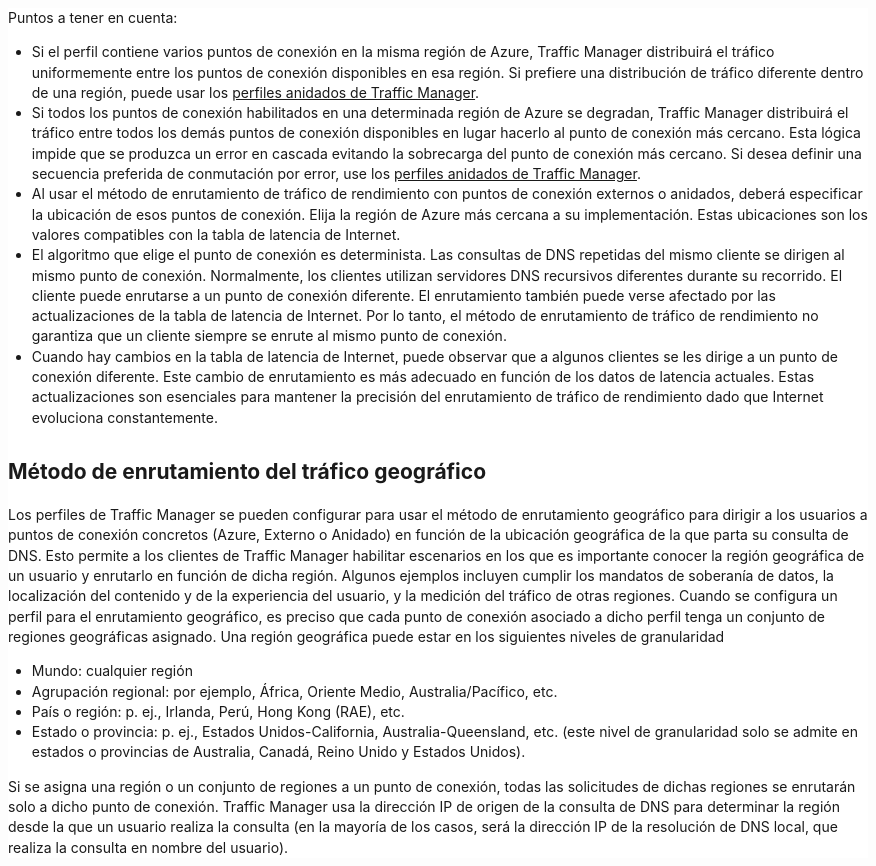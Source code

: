
Puntos a tener en cuenta:

* Si el perfil contiene varios puntos de conexión en la misma región de Azure, Traffic Manager distribuirá el tráfico uniformemente entre los puntos de conexión disponibles en esa región. Si prefiere una distribución de tráfico diferente dentro de una región, puede usar los [perfiles anidados de Traffic Manager](traffic-manager-nested-profiles.md).
* Si todos los puntos de conexión habilitados en una determinada región de Azure se degradan, Traffic Manager distribuirá el tráfico entre todos los demás puntos de conexión disponibles en lugar hacerlo al punto de conexión más cercano. Esta lógica impide que se produzca un error en cascada evitando la sobrecarga del punto de conexión más cercano. Si desea definir una secuencia preferida de conmutación por error, use los [perfiles anidados de Traffic Manager](traffic-manager-nested-profiles.md).
* Al usar el método de enrutamiento de tráfico de rendimiento con puntos de conexión externos o anidados, deberá especificar la ubicación de esos puntos de conexión. Elija la región de Azure más cercana a su implementación. Estas ubicaciones son los valores compatibles con la tabla de latencia de Internet.
* El algoritmo que elige el punto de conexión es determinista. Las consultas de DNS repetidas del mismo cliente se dirigen al mismo punto de conexión. Normalmente, los clientes utilizan servidores DNS recursivos diferentes durante su recorrido. El cliente puede enrutarse a un punto de conexión diferente. El enrutamiento también puede verse afectado por las actualizaciones de la tabla de latencia de Internet. Por lo tanto, el método de enrutamiento de tráfico de rendimiento no garantiza que un cliente siempre se enrute al mismo punto de conexión.
* Cuando hay cambios en la tabla de latencia de Internet, puede observar que a algunos clientes se les dirige a un punto de conexión diferente. Este cambio de enrutamiento es más adecuado en función de los datos de latencia actuales. Estas actualizaciones son esenciales para mantener la precisión del enrutamiento de tráfico de rendimiento dado que Internet evoluciona constantemente.

## <a name="geographic-traffic-routing-method"></a>Método de enrutamiento del tráfico geográfico

Los perfiles de Traffic Manager se pueden configurar para usar el método de enrutamiento geográfico para dirigir a los usuarios a puntos de conexión concretos (Azure, Externo o Anidado) en función de la ubicación geográfica de la que parta su consulta de DNS. Esto permite a los clientes de Traffic Manager habilitar escenarios en los que es importante conocer la región geográfica de un usuario y enrutarlo en función de dicha región. Algunos ejemplos incluyen cumplir los mandatos de soberanía de datos, la localización del contenido y de la experiencia del usuario, y la medición del tráfico de otras regiones.
Cuando se configura un perfil para el enrutamiento geográfico, es preciso que cada punto de conexión asociado a dicho perfil tenga un conjunto de regiones geográficas asignado. Una región geográfica puede estar en los siguientes niveles de granularidad 
- Mundo: cualquier región
- Agrupación regional: por ejemplo, África, Oriente Medio, Australia/Pacífico, etc. 
- País o región: p. ej., Irlanda, Perú, Hong Kong (RAE), etc. 
- Estado o provincia: p. ej., Estados Unidos-California, Australia-Queensland, etc. (este nivel de granularidad solo se admite en estados o provincias de Australia, Canadá, Reino Unido y Estados Unidos).

Si se asigna una región o un conjunto de regiones a un punto de conexión, todas las solicitudes de dichas regiones se enrutarán solo a dicho punto de conexión. Traffic Manager usa la dirección IP de origen de la consulta de DNS para determinar la región desde la que un usuario realiza la consulta (en la mayoría de los casos, será la dirección IP de la resolución de DNS local, que realiza la consulta en nombre del usuario).  
